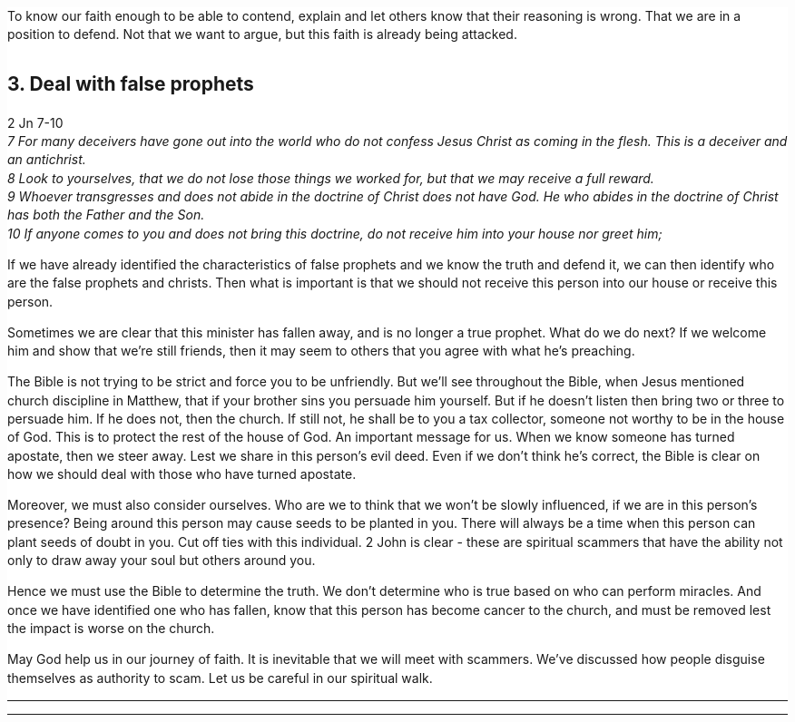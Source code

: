 To know our faith enough to be able to contend, explain and let others know that their reasoning is wrong. That we are in a position to defend. Not that we want to argue, but this faith is already being attacked.

## 3. Deal with false prophets

2 Jn 7-10  
*7 For many deceivers have gone out into the world who do not confess Jesus Christ as coming in the flesh. This is a deceiver and an antichrist.*   
*8 Look to yourselves, that we do not lose those things we worked for, but that we may receive a full reward.*   
*9 Whoever transgresses and does not abide in the doctrine of Christ does not have God. He who abides in the doctrine of Christ has both the Father and the Son.*   
*10 If anyone comes to you and does not bring this doctrine, do not receive him into your house nor greet him;*

If we have already identified the characteristics of false prophets and we know the truth and defend it, we can then identify who are the false prophets and christs. Then what is important is that we should not receive this person into our house or receive this person. 

Sometimes we are clear that this minister has fallen away, and is no longer a true prophet. What do we do next? If we welcome him and show that we’re still friends, then it may seem to others that you agree with what he’s preaching.

The Bible is not trying to be strict and force you to be unfriendly. But we’ll see throughout the Bible, when Jesus mentioned church discipline in Matthew, that if your brother sins you persuade him yourself. But if he doesn’t listen then bring two or three to persuade him. If he does not, then the church. If still not, he shall be to you a tax collector, someone not worthy to be in the house of God. This is to protect the rest of the house of God. An important message for us. When we know someone has turned apostate, then we steer away. Lest we share in this person’s evil deed. Even if we don’t think he’s correct, the Bible is clear on how we should deal with those who have turned apostate.

Moreover, we must also consider ourselves. Who are we to think that we won’t be slowly influenced, if we are in this person’s presence? Being around this person may cause seeds to be planted in you. There will always be a time when this person can plant seeds of doubt in you. Cut off ties with this individual. 2 John is clear - these are spiritual scammers that have the ability not only to draw away your soul but others around you.

Hence we must use the Bible to determine the truth. We don’t determine who is true based on who can perform miracles. And once we have identified one who has fallen, know that this person has become cancer to the church, and must be removed lest the impact is worse on the church.

May God help us in our journey of faith. It is inevitable that we will meet with scammers. We’ve discussed how people disguise themselves as authority to scam. Let us be careful in our spiritual walk.


----
****
